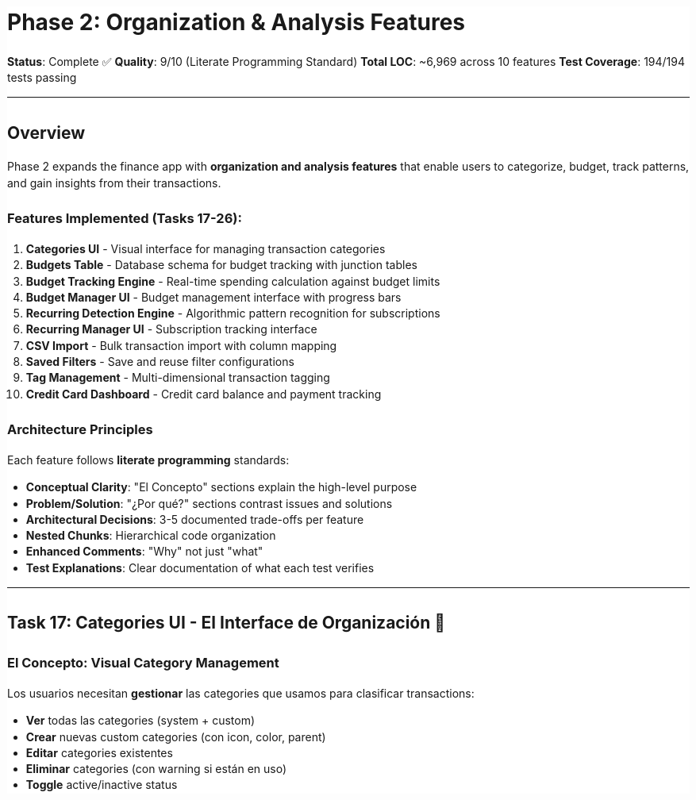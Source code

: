 # Phase 2: Organization & Analysis Features

**Status**: Complete ✅
**Quality**: 9/10 (Literate Programming Standard)
**Total LOC**: ~6,969 across 10 features
**Test Coverage**: 194/194 tests passing

---

## Overview

Phase 2 expands the finance app with **organization and analysis features** that enable users to categorize, budget, track patterns, and gain insights from their transactions.

### Features Implemented (Tasks 17-26):

1. **Categories UI** - Visual interface for managing transaction categories
2. **Budgets Table** - Database schema for budget tracking with junction tables
3. **Budget Tracking Engine** - Real-time spending calculation against budget limits
4. **Budget Manager UI** - Budget management interface with progress bars
5. **Recurring Detection Engine** - Algorithmic pattern recognition for subscriptions
6. **Recurring Manager UI** - Subscription tracking interface
7. **CSV Import** - Bulk transaction import with column mapping
8. **Saved Filters** - Save and reuse filter configurations
9. **Tag Management** - Multi-dimensional transaction tagging
10. **Credit Card Dashboard** - Credit card balance and payment tracking

### Architecture Principles

Each feature follows **literate programming** standards:

- **Conceptual Clarity**: "El Concepto" sections explain the high-level purpose
- **Problem/Solution**: "¿Por qué?" sections contrast issues and solutions
- **Architectural Decisions**: 3-5 documented trade-offs per feature
- **Nested Chunks**: Hierarchical code organization
- **Enhanced Comments**: "Why" not just "what"
- **Test Explanations**: Clear documentation of what each test verifies

---

## Task 17: Categories UI - El Interface de Organización 🎨

### El Concepto: Visual Category Management

Los usuarios necesitan **gestionar** las categories que usamos para clasificar transactions:

- **Ver** todas las categories (system + custom)
- **Crear** nuevas custom categories (con icon, color, parent)
- **Editar** categories existentes
- **Eliminar** categories (con warning si están en uso)
- **Toggle** active/inactive status
